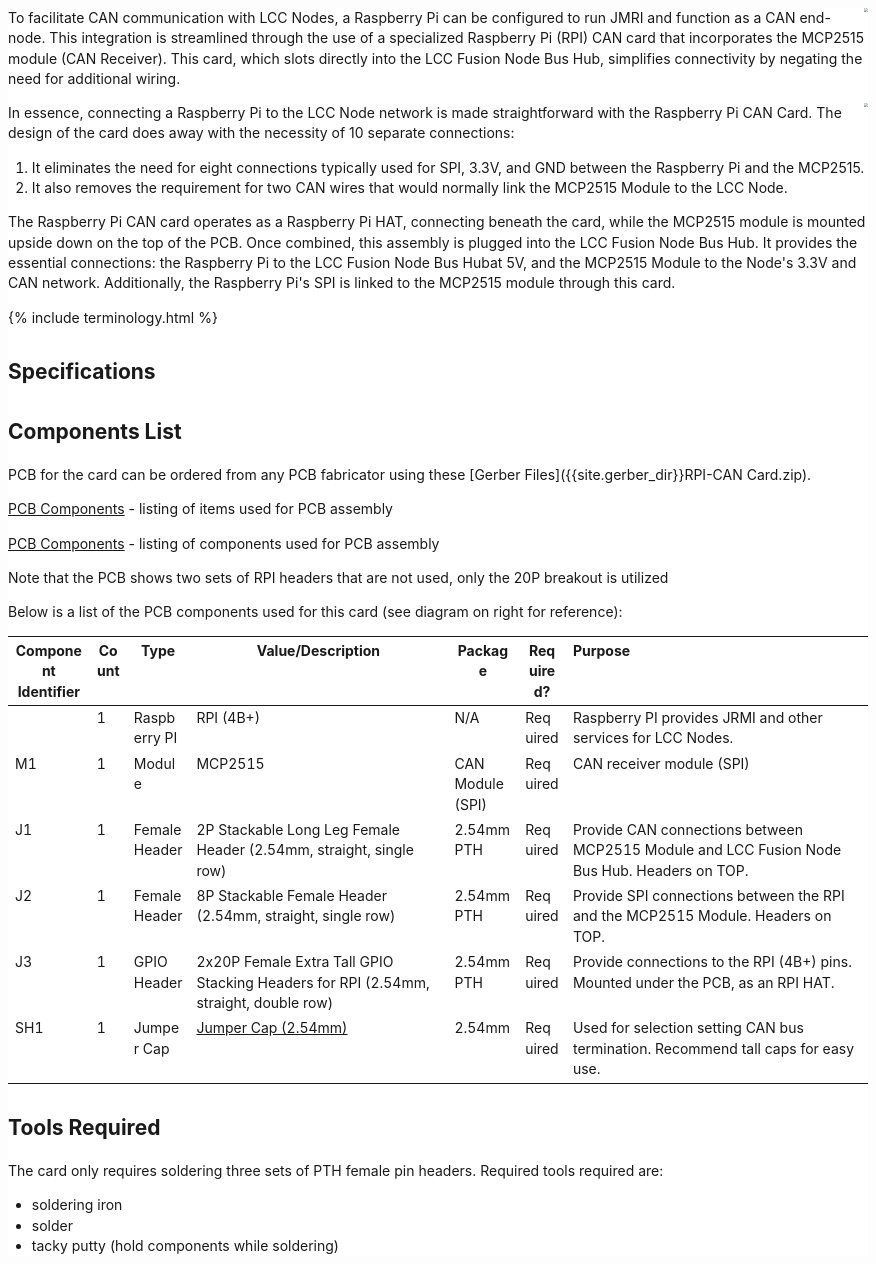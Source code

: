 <img src="{{ site.baseurl }}/assets/images/pcbs/RPI-CAN_Card/RPI.png" style="zoom:25%; float:right" />To facilitate CAN communication with LCC Nodes, a Raspberry Pi can be configured to run JMRI and function as a CAN end-node. This integration is streamlined through the use of a specialized Raspberry Pi (RPI) CAN card that incorporates the MCP2515 module (CAN Receiver). This card, which slots directly into the LCC Fusion Node Bus Hub, simplifies connectivity by negating the need for additional wiring.

<img src="{{ site.baseurl }}/assets/images/parts/MCP2515_Module.png" style="zoom:25%;float:right" />In essence, connecting a Raspberry Pi to the LCC Node network is made straightforward with the Raspberry Pi CAN Card. The design of the card does away with the necessity of 10 separate connections:

1. It eliminates the need for eight connections typically used for SPI, 3.3V, and GND between the Raspberry Pi and the MCP2515.
2. It also removes the requirement for two CAN wires that would normally link the MCP2515 Module to the LCC Node.

The Raspberry Pi CAN card operates as a Raspberry Pi HAT, connecting beneath the card, while the MCP2515 module is mounted upside down on the top of the PCB. Once combined, this assembly is plugged into the LCC Fusion Node Bus Hub. It provides the essential connections: the Raspberry Pi to the LCC Fusion Node Bus Hubat 5V, and the MCP2515 Module to the Node's 3.3V and CAN network. Additionally, the Raspberry Pi's SPI is linked to the MCP2515 module through this card.

{% include terminology.html %}

## Specifications

 ## Components List

PCB for the card can be ordered from any PCB fabricator using these [Gerber Files]({{site.gerber_dir}}RPI-CAN Card.zip).

[PCB Components](/pcb-parts/) - listing of items used for PCB assembly

[PCB Components](/pcb-components/) - listing of components used for PCB assembly

Note that the PCB shows two sets of RPI headers that are not used, only the 20P breakout is utilized

Below is a list of the PCB components used for this card (see diagram on right for reference): 

| Component Identifier | Count | Type          | Value/Description                                            | Package          | Required? | Purpose                                                      |
| -------------------- | ----- | ------------- | ------------------------------------------------------------ | ---------------- | --------- | :----------------------------------------------------------- |
|                      | 1     | Raspberry PI  | RPI (4B+)                                                    | N/A              | Required  | Raspberry PI provides JRMI and other services for LCC Nodes. |
| M1                   | 1     | Module        | MCP2515                                                      | CAN Module (SPI) | Required  | CAN receiver module (SPI)                                    |
| J1                   | 1     | Female Header | 2P Stackable Long Leg Female Header (2.54mm, straight, single row) | 2.54mm PTH       | Required  | Provide CAN connections between MCP2515 Module and LCC Fusion Node Bus Hub. Headers on TOP. |
| J2                   | 1     | Female Header | 8P Stackable Female Header (2.54mm, straight, single row)    | 2.54mm PTH       | Required  | Provide SPI connections between the RPI and the MCP2515 Module. Headers on TOP. |
| J3                   | 1     | GPIO Header   | 2x20P Female Extra Tall GPIO Stacking Headers for RPI (2.54mm, straight, double row) | 2.54mm PTH       | Required  | Provide connections to the RPI (4B+) pins. Mounted under the PCB, as an RPI HAT. |
| SH1                  | 1     | Jumper Cap    | [Jumper Cap (2.54mm)](https://www.aliexpress.us/w/wholesale-jumper-caps.html?spm=a2g0o.detail.search.0) | 2.54mm           | Required  | Used for selection setting CAN bus termination. Recommend tall caps for easy use. |

## Tools Required

The card only requires soldering three sets of PTH female pin headers.  Required tools required are:

- soldering iron
- solder
- tacky putty (hold components while soldering)
